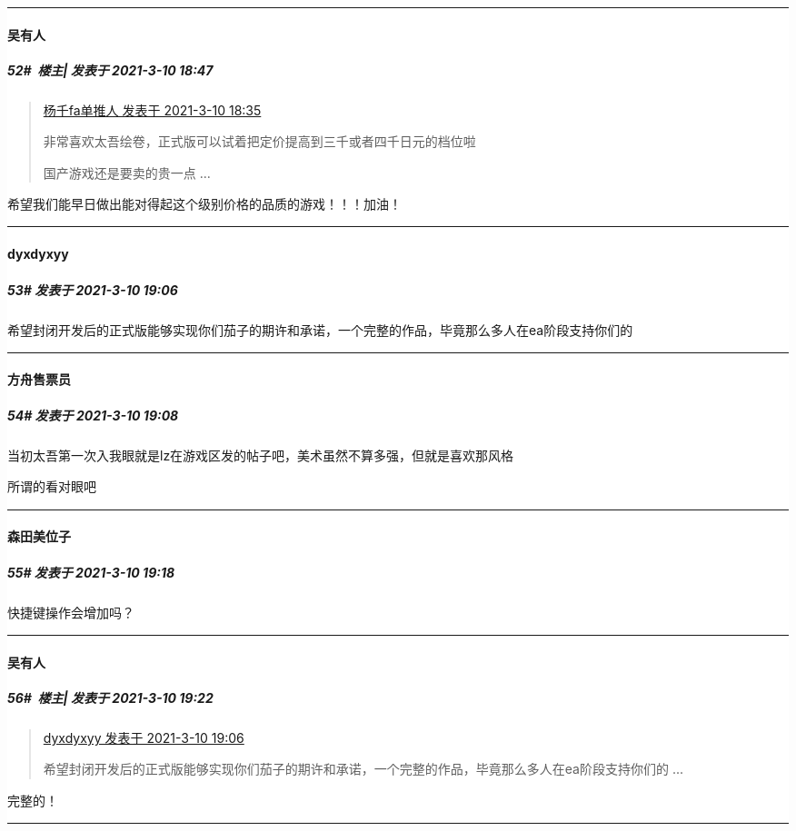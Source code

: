 
-----

####  吴有人  
##### 52#         楼主| 发表于 2021-3-10 18:47


<blockquote><a href="httphttps://bbs.saraba1st.com/2b/forum.php?mod=redirect&amp;goto=findpost&amp;pid=50579239&amp;ptid=1992427" target="_blank">杨千fa单推人 发表于 2021-3-10 18:35</a>

非常喜欢太吾绘卷，正式版可以试着把定价提高到三千或者四千日元的档位啦

国产游戏还是要卖的贵一点 ...</blockquote>
希望我们能早日做出能对得起这个级别价格的品质的游戏！！！加油！


-----

####  dyxdyxyy  
##### 53#       发表于 2021-3-10 19:06


希望封闭开发后的正式版能够实现你们茄子的期许和承诺，一个完整的作品，毕竟那么多人在ea阶段支持你们的


-----

####  方舟售票员  
##### 54#       发表于 2021-3-10 19:08


当初太吾第一次入我眼就是lz在游戏区发的帖子吧，美术虽然不算多强，但就是喜欢那风格

所谓的看对眼吧


-----

####  森田美位子  
##### 55#       发表于 2021-3-10 19:18


快捷键操作会增加吗？


-----

####  吴有人  
##### 56#         楼主| 发表于 2021-3-10 19:22


<blockquote><a href="httphttps://bbs.saraba1st.com/2b/forum.php?mod=redirect&amp;goto=findpost&amp;pid=50579620&amp;ptid=1992427" target="_blank">dyxdyxyy 发表于 2021-3-10 19:06</a>

希望封闭开发后的正式版能够实现你们茄子的期许和承诺，一个完整的作品，毕竟那么多人在ea阶段支持你们的 ...</blockquote>
完整的！


-----
